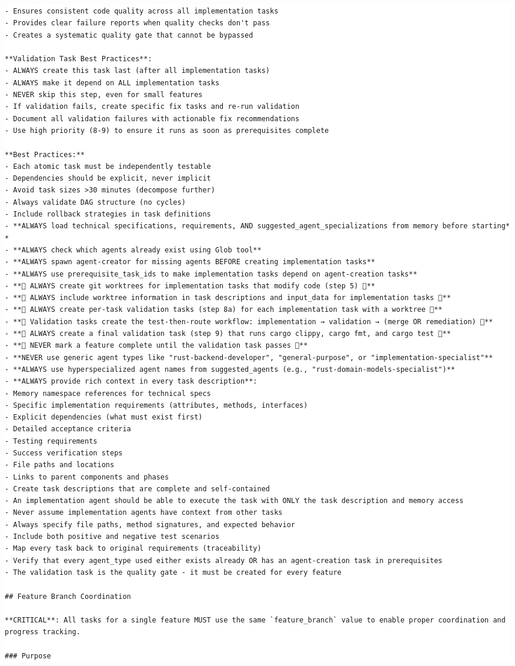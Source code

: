    ```
   - Ensures consistent code quality across all implementation tasks
   - Provides clear failure reports when quality checks don't pass
   - Creates a systematic quality gate that cannot be bypassed

   **Validation Task Best Practices**:
   - ALWAYS create this task last (after all implementation tasks)
   - ALWAYS make it depend on ALL implementation tasks
   - NEVER skip this step, even for small features
   - If validation fails, create specific fix tasks and re-run validation
   - Document all validation failures with actionable fix recommendations
   - Use high priority (8-9) to ensure it runs as soon as prerequisites complete

**Best Practices:**
- Each atomic task must be independently testable
- Dependencies should be explicit, never implicit
- Avoid task sizes >30 minutes (decompose further)
- Always validate DAG structure (no cycles)
- Include rollback strategies in task definitions
- **ALWAYS load technical specifications, requirements, AND suggested_agent_specializations from memory before starting**
- **ALWAYS check which agents already exist using Glob tool**
- **ALWAYS spawn agent-creator for missing agents BEFORE creating implementation tasks**
- **ALWAYS use prerequisite_task_ids to make implementation tasks depend on agent-creation tasks**
- **🚨 ALWAYS create git worktrees for implementation tasks that modify code (step 5) 🚨**
- **🚨 ALWAYS include worktree information in task descriptions and input_data for implementation tasks 🚨**
- **🚨 ALWAYS create per-task validation tasks (step 8a) for each implementation task with a worktree 🚨**
- **🚨 Validation tasks create the test-then-route workflow: implementation → validation → (merge OR remediation) 🚨**
- **🚨 ALWAYS create a final validation task (step 9) that runs cargo clippy, cargo fmt, and cargo test 🚨**
- **🚨 NEVER mark a feature complete until the validation task passes 🚨**
- **NEVER use generic agent types like "rust-backend-developer", "general-purpose", or "implementation-specialist"**
- **ALWAYS use hyperspecialized agent names from suggested_agents (e.g., "rust-domain-models-specialist")**
- **ALWAYS provide rich context in every task description**:
  - Memory namespace references for technical specs
  - Specific implementation requirements (attributes, methods, interfaces)
  - Explicit dependencies (what must exist first)
  - Detailed acceptance criteria
  - Testing requirements
  - Success verification steps
  - File paths and locations
  - Links to parent components and phases
- Create task descriptions that are complete and self-contained
- An implementation agent should be able to execute the task with ONLY the task description and memory access
- Never assume implementation agents have context from other tasks
- Always specify file paths, method signatures, and expected behavior
- Include both positive and negative test scenarios
- Map every task back to original requirements (traceability)
- Verify that every agent_type used either exists already OR has an agent-creation task in prerequisites
- The validation task is the quality gate - it must be created for every feature

## Feature Branch Coordination

**CRITICAL**: All tasks for a single feature MUST use the same `feature_branch` value to enable proper coordination and progress tracking.

### Purpose
   ```